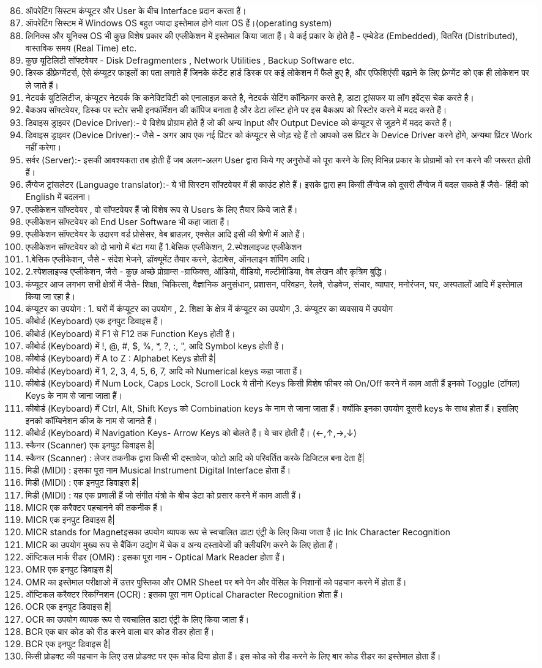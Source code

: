 86. ऑपरेटिंग सिस्टम कंप्यूटर और User के बीच Interface प्रदान करता हैं।
87. ऑपरेटिंग सिस्टम में Windows OS बहुत ज्यादा इस्तेमाल होने वाला OS हैं।(operating system)
89. लिनिक्स और यूनिक्स OS भी कुछ विशेष प्रकार की एप्लीकेशन में इस्तेमाल किया जाता हैं। ये कई प्रकार के होते हैं - एम्बेडेड (Embedded), वितरित (Distributed), वास्तविक समय (Real Time) etc.
90. कुछ यूटिलिटी सॉफ्टवेयर - Disk Defragmenters , Network Utilities , Backup Software etc.
91. डिस्क डीफ़्रेग्मेंटर्स, ऐसे कंप्यूटर फाइलों का पता लगाते हैं जिनके कंटेंट हार्ड डिस्क पर कई लोकेशन में फैले हुए है, और एफिशिएंसी बढ़ाने के लिए फ़्रेग्मेंट को एक ही लोकेशन पर ले जाते हैं।
92. नेटवर्क युटिलिटीज, कंप्यूटर नेटवर्क कि कनेक्टिविटी को एनालाइज़ करते है, नेटवर्क सेटिंग कॉन्फ़िगर करते है, डाटा ट्रांसफर या लॉग इवेंट्स चेक करते है।
93. बैकअप सॉफ्टवेयर, डिस्क पर स्‍टोर सभी इनफॉर्मेशन की कॉपिज बनाता है और डेटा लॉस्‍ट होने पर इस बैकअप को रिस्‍टोर करने में मदद करते हैं।
94. डिवाइस ड्राइवर (Device Driver):- ये विशेष प्रोग्राम होते हैं जो की अन्य Input और Output Device को कंप्यूटर से जुड़ने में मदद करते हैं।
95. डिवाइस ड्राइवर (Device Driver):- जैसे - अगर आप एक नई प्रिंटर को कंप्यूटर से जोड़ रहे हैं तो आपको उस प्रिंटर के Device Driver करने होंगे, अन्यथा प्रिंटर Work नहीं करेगा।
96. सर्वर (Server):- इसकी आवश्यकता तब होती हैं जब अलग-अलग User द्वारा किये गए अनुरोधों को पूरा करने के लिए विभिन्न प्रकार के प्रोग्रामों को रन करने की जरूरत होती हैं।
97. लैंग्वेज ट्रांसलेटर (Language translator):- ये भी सिस्टम सॉफ्टवेयर में ही काउंट होते हैं। इसके द्वारा हम किसी लैंग्वेज को दूसरी लैंग्वेज में बदल सकते हैं जैसे- हिंदी को English में बदलना।
98. एप्लीकेशन सॉफ्टवेयर , वो सॉफ्टवेयर हैं जो विशेष रूप से Users के लिए तैयार किये जाते हैं।
99. एप्लीकेशन सॉफ्टवेयर को End User Software भी कहा जाता हैं।
100. एप्लीकेशन सॉफ्टवेयर के उदारण वर्ड प्रोसेसर, वेब ब्राउज़र, एक्सेल आदि इसी की श्रेणी में आते हैं।
101. एप्लीकेशन सॉफ्टवेयर को दो भागो में बंटा गया हैं 1.बेसिक एप्लीकेशन, 2.स्पेशलाइज्ड एप्लीकेशन
102. 1.बेसिक एप्लीकेशन, जैसे - संदेश भेजने, डॉक्यूमेंट तैयार करने, डेटाबेस, ऑनलाइन शॉपिंग आदि।
103. 2.स्पेशलाइज्ड एप्लीकेशन, जैसे - कुछ अच्छे प्रोग्राम्स -ग्राफिक्स, ऑडियो, वीडियो, मल्टीमीडिया, वेब लेखन और कृत्रिम बुद्धि।
104. कंप्यूटर आज लगभग सभी क्षेत्रों में जैसे- शिक्षा, चिकित्सा, वैज्ञानिक अनुसंधान, प्रशासन, परिवहन, रेलवे, रोडवेज, संचार, व्यापार, मनोरंजन, घर, अस्पतालों आदि में इस्तेमाल किया जा रहा है।
105. कंप्यूटर का उपयोग : 1. घरों में कंप्यूटर का उपयोग , 2. शिक्षा के क्षेत्र में कंप्यूटर का उपयोग ,3. कंप्यूटर का व्यवसाय में उपयोग
106. कीबोर्ड (Keyboard) एक इनपुट डिवाइस हैं।
107. कीबोर्ड (Keyboard) में F1 से F12 तक Function Keys होती हैं।
108. कीबोर्ड (Keyboard) में !, @, #, $, %, *, ?, :, ", आदि Symbol keys होती हैं।
109. कीबोर्ड (Keyboard) में A to Z : Alphabet Keys होती है|
110. कीबोर्ड (Keyboard) में 1, 2, 3, 4, 5, 6, 7, आदि को Numerical keys कहा जाता हैं।
111. कीबोर्ड (Keyboard) में Num Lock, Caps Lock, Scroll Lock ये तीनो Keys किसी विशेष फीचर को On/Off करने में काम आती हैं इनको Toggle (टॉगल) Keys के नाम से जाना जाता हैं।
112. कीबोर्ड (Keyboard) में Ctrl, Alt, Shift Keys को Combination keys के नाम से जाना जाता हैं। क्योंकि इनका उपयोग दूसरी keys के साथ होता हैं। इसलिए इनको कॉम्बिनेशन कीज के नाम से जानते हैं।
113. कीबोर्ड (Keyboard) में Navigation Keys- Arrow Keys को बोलते हैं। ये चार होती हैं। (←,↑,→,↓)
114. स्कैनर (Scanner) एक इनपुट डिवाइस है|
115. स्कैनर (Scanner) : लेजर तकनीक द्वारा किसी भी दस्तावेज, फोटो आदि को परिवर्तित करके डिजिटल बना देता हैं|
116. मिडी (MIDI) : इसका पूरा नाम Musical Instrument Digital Interface होता हैं।
117. मिडी (MIDI) : एक इनपुट डिवाइस है|
118. मिडी (MIDI) : यह एक प्रणाली हैं जो संगीत यंत्रो के बीच डेटा को प्रसार करने में काम आती हैं।
119. MICR एक करैक्टर पहचानने की तकनीक हैं।
120. MICR एक इनपुट डिवाइस है|
121. MICR stands for Magnetइसका उपयोग व्यापक रूप से स्वचालित डाटा एंट्री के लिए किया जाता हैं।ic Ink Character Recognition
122. MICR का उपयोग मुख्य रूप से बैंकिंग उद्योग में चेक व अन्य दस्तावेजों की क्लीयरिंग करने के लिए होता हैं।
123. ऑप्टिकल मार्क रीडर (OMR) : इसका पूरा नाम - Optical Mark Reader होता हैं।
124. OMR एक इनपुट डिवाइस है|
125. OMR का इस्तेमाल परीक्षाओ में उत्तर पुस्तिका और OMR Sheet पर बने पेन और पेंसिल के निशानों को पहचान करने में होता हैं।
126. ऑप्टिकल करैक्टर रिकग्निशन (OCR) : इसका पूरा नाम Optical Character Recognition होता हैं।
127. OCR एक इनपुट डिवाइस है|
128. OCR का उपयोग व्यापक रूप से स्वचालित डाटा एंट्री के लिए किया जाता हैं।
129. BCR एक बार कोड को रीड करने वाला बार कोड रीडर होता हैं।
130. BCR एक इनपुट डिवाइस है|
131. किसी प्रोडक्ट की पहचान के लिए उस प्रोडक्ट पर एक कोड दिया होता हैं। इस कोड को रीड करने के लिए बार कोड रीडर का इस्तेमाल होता हैं।
